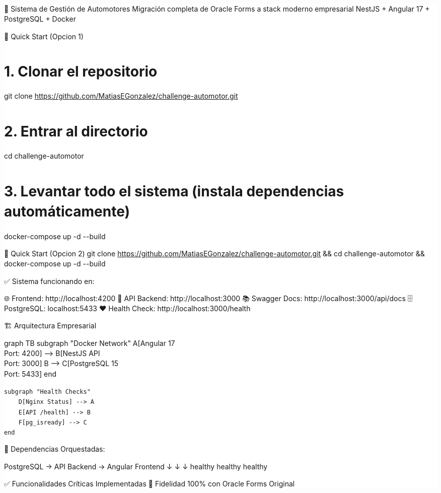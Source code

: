 🚗 Sistema de Gestión de Automotores
Migración completa de Oracle Forms a stack moderno empresarial
NestJS + Angular 17 + PostgreSQL + Docker


🚀 Quick Start (Opcion 1)
 
# 1. Clonar el repositorio
git clone https://github.com/MatiasEGonzalez/challenge-automotor.git

# 2. Entrar al directorio
cd challenge-automotor

# 3. Levantar todo el sistema (instala dependencias automáticamente)
docker-compose up -d --build

🚀 Quick Start (Opcion 2)
git clone https://github.com/MatiasEGonzalez/challenge-automotor.git && cd challenge-automotor && docker-compose up -d --build


✅ Sistema funcionando en:

🌐 Frontend: http://localhost:4200
🔧 API Backend: http://localhost:3000
📚 Swagger Docs: http://localhost:3000/api/docs
🗄️ PostgreSQL: localhost:5433
❤️ Health Check: http://localhost:3000/health


🏗️ Arquitectura Empresarial

graph TB
    subgraph "Docker Network"
        A[Angular 17<br/>Port: 4200] --> B[NestJS API<br/>Port: 3000]
        B --> C[PostgreSQL 15<br/>Port: 5433]
    end
    
    subgraph "Health Checks"
        D[Nginx Status] --> A
        E[API /health] --> B  
        F[pg_isready] --> C
    end

🔄 Dependencias Orquestadas:

PostgreSQL → API Backend → Angular Frontend
    ↓           ↓            ↓
 healthy    healthy      healthy

 ✅ Funcionalidades Críticas Implementadas
🎯 Fidelidad 100% con Oracle Forms Original
